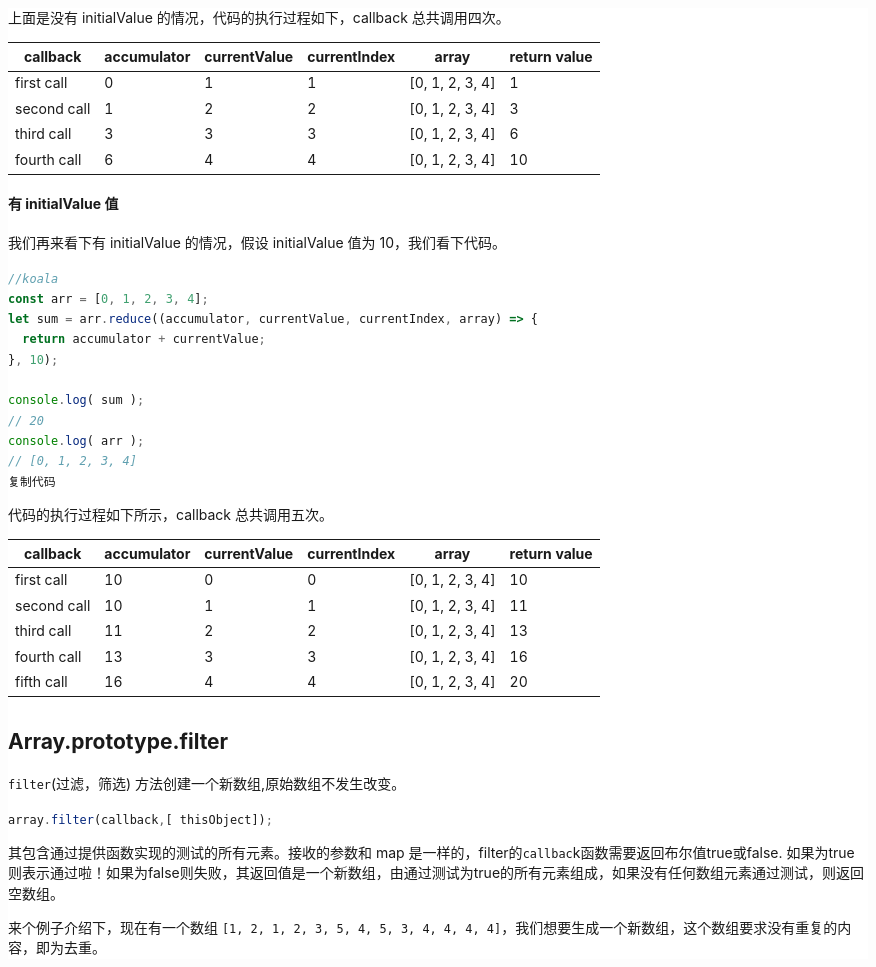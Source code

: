 上面是没有 initialValue 的情况，代码的执行过程如下，callback 总共调用四次。

| callback    | accumulator | currentValue | currentIndex | array           | return value |
| ----------- | ----------- | ------------ | ------------ | --------------- | ------------ |
| first call  | 0           | 1            | 1            | [0, 1, 2, 3, 4] | 1            |
| second call | 1           | 2            | 2            | [0, 1, 2, 3, 4] | 3            |
| third call  | 3           | 3            | 3            | [0, 1, 2, 3, 4] | 6            |
| fourth call | 6           | 4            | 4            | [0, 1, 2, 3, 4] | 10           |

#### 有 initialValue 值

我们再来看下有 initialValue 的情况，假设 initialValue 值为 10，我们看下代码。

```js
//koala
const arr = [0, 1, 2, 3, 4];
let sum = arr.reduce((accumulator, currentValue, currentIndex, array) => {
  return accumulator + currentValue;
}, 10);

console.log( sum );
// 20
console.log( arr );
// [0, 1, 2, 3, 4]
复制代码
```

代码的执行过程如下所示，callback 总共调用五次。

| callback    | accumulator | currentValue | currentIndex | array           | return value |
| ----------- | ----------- | ------------ | ------------ | --------------- | ------------ |
| first call  | 10          | 0            | 0            | [0, 1, 2, 3, 4] | 10           |
| second call | 10          | 1            | 1            | [0, 1, 2, 3, 4] | 11           |
| third call  | 11          | 2            | 2            | [0, 1, 2, 3, 4] | 13           |
| fourth call | 13          | 3            | 3            | [0, 1, 2, 3, 4] | 16           |
| fifth call  | 16          | 4            | 4            | [0, 1, 2, 3, 4] | 20           |

## Array.prototype.filter

`filter`(过滤，筛选) 方法创建一个新数组,原始数组不发生改变。

```js
array.filter(callback,[ thisObject]);
```

其包含通过提供函数实现的测试的所有元素。接收的参数和 map 是一样的，filter的`callbac`k函数需要返回布尔值true或false. 如果为true则表示通过啦！如果为false则失败，其返回值是一个新数组，由通过测试为true的所有元素组成，如果没有任何数组元素通过测试，则返回空数组。

来个例子介绍下，现在有一个数组 `[1, 2, 1, 2, 3, 5, 4, 5, 3, 4, 4, 4, 4]`，我们想要生成一个新数组，这个数组要求没有重复的内容，即为去重。
